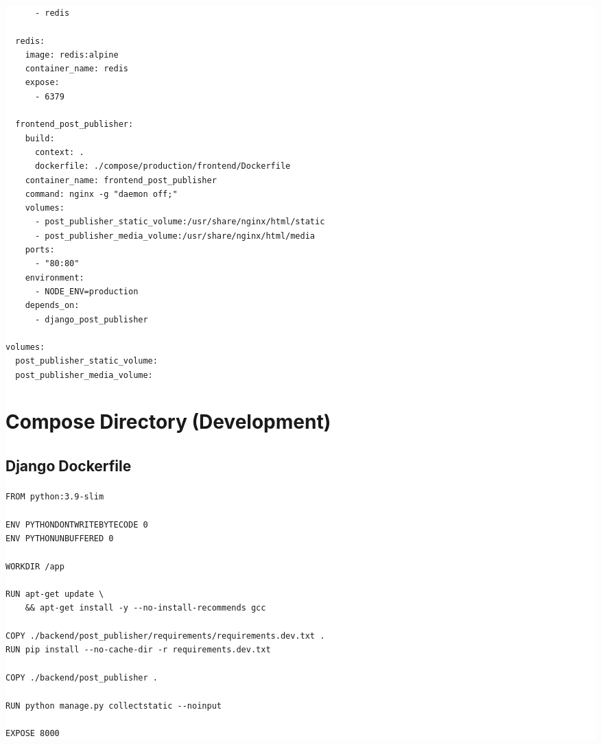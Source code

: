 ```
      - redis

  redis:
    image: redis:alpine
    container_name: redis
    expose:
      - 6379

  frontend_post_publisher:
    build:
      context: .
      dockerfile: ./compose/production/frontend/Dockerfile
    container_name: frontend_post_publisher
    command: nginx -g "daemon off;"
    volumes:
      - post_publisher_static_volume:/usr/share/nginx/html/static
      - post_publisher_media_volume:/usr/share/nginx/html/media
    ports:
      - "80:80"
    environment:
      - NODE_ENV=production
    depends_on:
      - django_post_publisher

volumes:
  post_publisher_static_volume:
  post_publisher_media_volume:
```

# Compose Directory (Development)

## Django Dockerfile

```
FROM python:3.9-slim

ENV PYTHONDONTWRITEBYTECODE 0
ENV PYTHONUNBUFFERED 0

WORKDIR /app

RUN apt-get update \
    && apt-get install -y --no-install-recommends gcc

COPY ./backend/post_publisher/requirements/requirements.dev.txt .
RUN pip install --no-cache-dir -r requirements.dev.txt

COPY ./backend/post_publisher .

RUN python manage.py collectstatic --noinput

EXPOSE 8000

```
